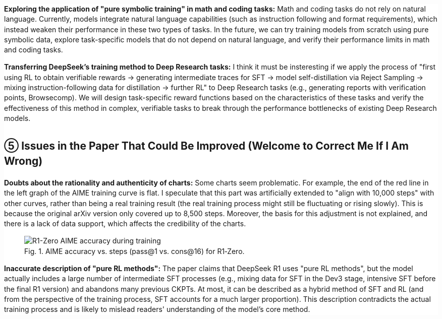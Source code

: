 
**Exploring the application of "pure symbolic training" in math and coding tasks:** Math and coding tasks do not rely on natural language. Currently, models integrate natural language capabilities (such as instruction following and format requirements), which instead weaken their performance in these two types of tasks. In the future, we can try training models from scratch using pure symbolic data, explore task-specific models that do not depend on natural language, and verify their performance limits in math and coding tasks.


**Transferring DeepSeek’s training method to Deep Research tasks:** I think it must be insteresting if we apply the process of "first using RL to obtain verifiable rewards → generating intermediate traces for SFT → model self-distillation via Reject Sampling → mixing instruction-following data for distillation → further RL" to Deep Research tasks (e.g., generating reports with verification points, Browsecomp). We will design task-specific reward functions based on the characteristics of these tasks and verify the effectiveness of this method in complex, verifiable tasks to break through the performance bottlenecks of existing Deep Research models.


## ⑤ Issues in the Paper That Could Be Improved (Welcome to Correct Me If I Am Wrong)


**Doubts about the rationality and authenticity of charts:** Some charts seem problematic. For example, the end of the red line in the left graph of the AIME training curve is flat. I speculate that this part was artificially extended to "align with 10,000 steps" with other curves, rather than being a real training result (the real training process might still be fluctuating or rising slowly). This is because the original arXiv version only covered up to 8,500 steps. Moreover, the basis for this adjustment is not explained, and there is a lack of data support, which affects the credibility of the charts.

<figure>
  <img src="https://logic-10.github.io/images/research/deepseek-r1-nature-version/deepseek-r1-zero-aime-accuracy.png" alt="R1-Zero AIME accuracy during training" width="600" loading="lazy">
  <figcaption>Fig. 1. AIME accuracy vs. steps (pass@1 vs. cons@16) for R1‑Zero.</figcaption>
</figure>


**Inaccurate description of "pure RL methods":** The paper claims that DeepSeek R1 uses "pure RL methods", but the model actually includes a large number of intermediate SFT processes (e.g., mixing data for SFT in the Dev3 stage, intensive SFT before the final R1 version) and abandons many previous CKPTs. At most, it can be described as a hybrid method of SFT and RL (and from the perspective of the training process, SFT accounts for a much larger proportion). This description contradicts the actual training process and is likely to mislead readers' understanding of the model’s core method.
